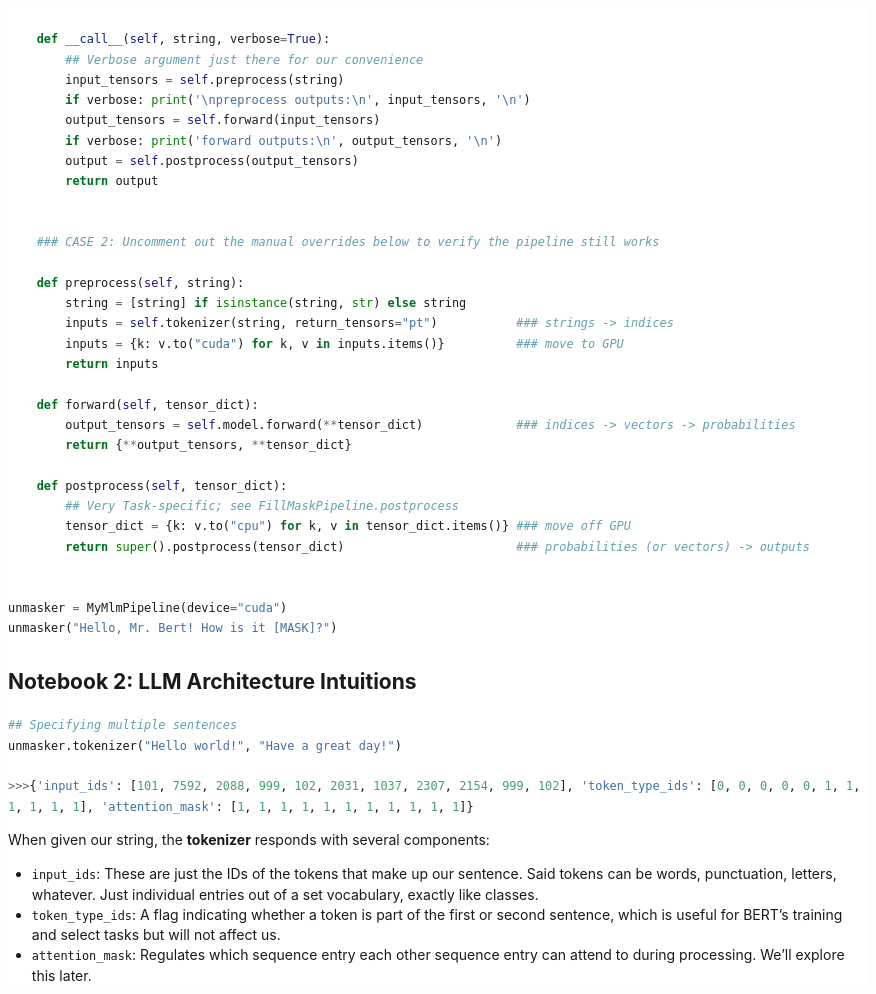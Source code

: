 ``` python
    
    def __call__(self, string, verbose=True):
        ## Verbose argument just there for our convenience
        input_tensors = self.preprocess(string)
        if verbose: print('\npreprocess outputs:\n', input_tensors, '\n')
        output_tensors = self.forward(input_tensors)
        if verbose: print('forward outputs:\n', output_tensors, '\n')
        output = self.postprocess(output_tensors)
        return output
    
    
    ### CASE 2: Uncomment out the manual overrides below to verify the pipeline still works
    
    def preprocess(self, string):
        string = [string] if isinstance(string, str) else string
        inputs = self.tokenizer(string, return_tensors="pt")           ### strings -> indices
        inputs = {k: v.to("cuda") for k, v in inputs.items()}          ### move to GPU
        return inputs

    def forward(self, tensor_dict):
        output_tensors = self.model.forward(**tensor_dict)             ### indices -> vectors -> probabilities
        return {**output_tensors, **tensor_dict}

    def postprocess(self, tensor_dict):
        ## Very Task-specific; see FillMaskPipeline.postprocess
        tensor_dict = {k: v.to("cpu") for k, v in tensor_dict.items()} ### move off GPU
        return super().postprocess(tensor_dict)                        ### probabilities (or vectors) -> outputs
    
        
unmasker = MyMlmPipeline(device="cuda")
unmasker("Hello, Mr. Bert! How is it [MASK]?")

```

## **Notebook 2:** LLM Architecture Intuitions

```python
## Specifying multiple sentences
unmasker.tokenizer("Hello world!", "Have a great day!")

>>>{'input_ids': [101, 7592, 2088, 999, 102, 2031, 1037, 2307, 2154, 999, 102], 'token_type_ids': [0, 0, 0, 0, 0, 1, 1, 1, 1, 1, 1], 'attention_mask': [1, 1, 1, 1, 1, 1, 1, 1, 1, 1, 1]}
```

When given our string, the **tokenizer** responds with several components:

- `input_ids`: These are just the IDs of the tokens that make up our sentence. Said tokens can be words, punctuation, letters, whatever. Just individual entries out of a set vocabulary, exactly like classes.
- `token_type_ids`: A flag indicating whether a token is part of the first or second sentence, which is useful for BERT’s training and select tasks but will not affect us.
- `attention_mask`: Regulates which sequence entry each other sequence entry can attend to during processing. We’ll explore this later.

